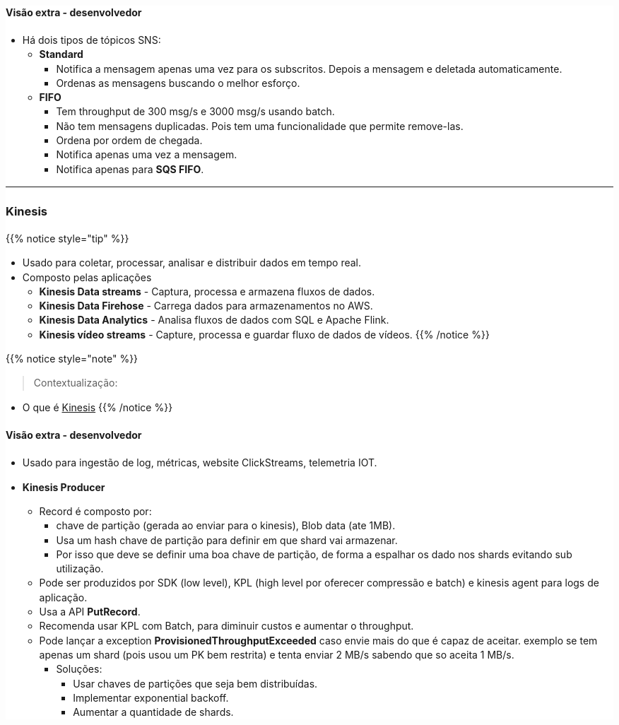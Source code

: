 #### Visão extra - desenvolvedor
- Há dois tipos de tópicos SNS:
  - **Standard**
    - Notifica a mensagem apenas uma vez para os subscritos. Depois a mensagem e deletada automaticamente.
    - Ordenas as mensagens buscando o melhor esforço.
  - **FIFO**
    - Tem throughput de 300 msg/s  e 3000 msg/s usando batch.
    - Não tem mensagens duplicadas. Pois tem uma funcionalidade que permite remove-las.
    - Ordena por ordem de chegada.
    - Notifica apenas uma vez a mensagem.
    - Notifica apenas para **SQS FIFO**.

---

### Kinesis

{{% notice style="tip" %}}
- Usado para coletar, processar, analisar e distribuir dados em tempo real.
- Composto pelas aplicações
  - **Kinesis Data streams** - Captura, processa e armazena fluxos de dados.
  - **Kinesis Data Firehose** - Carrega dados para armazenamentos no AWS.
  - **Kinesis Data Analytics** - Analisa fluxos de dados com SQL e Apache Flink.
  - **Kinesis vídeo streams** - Capture, processa e guardar fluxo de dados de vídeos.
   {{% /notice %}}

{{% notice style="note" %}}
> Contextualização:

 - O que é [Kinesis](https://docs.digital-garden.com.br/02-cloud-notes/01-aws/03-aws-cloud-architect-professional/02-conteudo.html#aws-kinesis)
 {{% /notice %}}

#### Visão extra - desenvolvedor

- Usado para ingestão de log, métricas, website ClickStreams, telemetria IOT.

- **Kinesis Producer**
  - Record é composto por:
    - chave de partição (gerada ao enviar para o kinesis), Blob data (ate 1MB).
    - Usa um hash chave de partição para definir em que shard vai armazenar.
    - Por isso que deve se definir uma boa chave de partição, de forma a espalhar os dado nos shards evitando sub utilização.
  - Pode ser produzidos por SDK (low level), KPL (high level por oferecer compressão e batch) e kinesis agent para logs de aplicação.
  - Usa a API **PutRecord**.
  - Recomenda usar KPL com Batch, para diminuir custos e aumentar o throughput.
  - Pode lançar a exception **ProvisionedThroughputExceeded** caso envie mais do que é capaz de aceitar. exemplo se tem apenas um shard (pois usou um PK bem restrita) e tenta enviar 2 MB/s sabendo que so aceita 1 MB/s.
    - Soluções:
      - Usar chaves de partições que seja bem distribuídas.
      - Implementar exponential backoff.
      - Aumentar a quantidade de shards.
